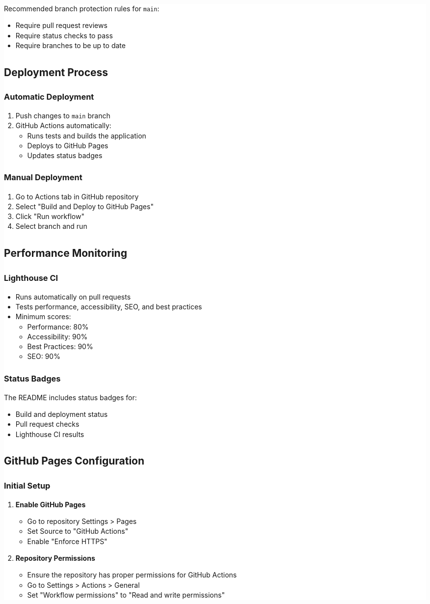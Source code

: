 Recommended branch protection rules for `main`:
- Require pull request reviews
- Require status checks to pass
- Require branches to be up to date

## Deployment Process

### Automatic Deployment

1. Push changes to `main` branch
2. GitHub Actions automatically:
   - Runs tests and builds the application
   - Deploys to GitHub Pages
   - Updates status badges

### Manual Deployment

1. Go to Actions tab in GitHub repository
2. Select "Build and Deploy to GitHub Pages"
3. Click "Run workflow"
4. Select branch and run

## Performance Monitoring

### Lighthouse CI

- Runs automatically on pull requests
- Tests performance, accessibility, SEO, and best practices
- Minimum scores:
  - Performance: 80%
  - Accessibility: 90%
  - Best Practices: 90%
  - SEO: 90%

### Status Badges

The README includes status badges for:
- Build and deployment status
- Pull request checks
- Lighthouse CI results

## GitHub Pages Configuration

### Initial Setup

1. **Enable GitHub Pages**
   - Go to repository Settings > Pages
   - Set Source to "GitHub Actions"
   - Enable "Enforce HTTPS"

2. **Repository Permissions**
   - Ensure the repository has proper permissions for GitHub Actions
   - Go to Settings > Actions > General
   - Set "Workflow permissions" to "Read and write permissions"
